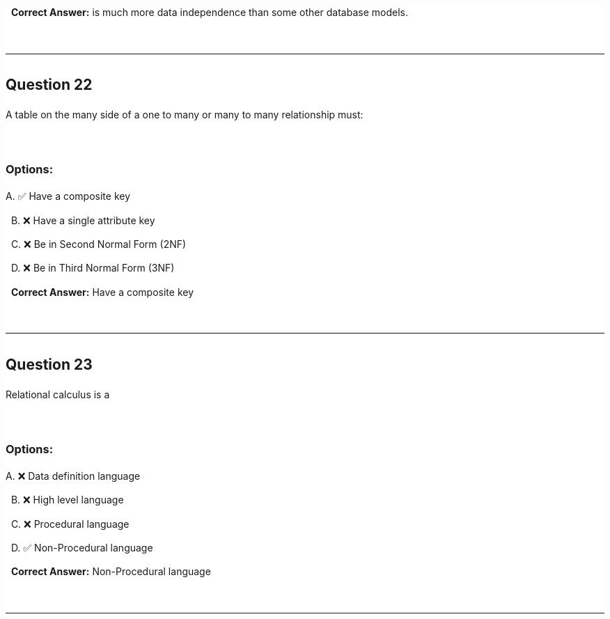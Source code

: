 &nbsp;
**Correct Answer:** is much more data independence than some other database models.<br />

&nbsp;

---

## Question 22
A table on the many side of a one to many or many to many relationship must:<br />

&nbsp;

### Options:

A. ✅ Have a composite key<br />

&nbsp;
B. ❌ Have a single attribute key<br />

&nbsp;
C. ❌ Be in Second Normal Form (2NF)<br />

&nbsp;
D. ❌ Be in Third Normal Form (3NF)<br />

&nbsp;
**Correct Answer:** Have a composite key<br />

&nbsp;

---

## Question 23
Relational calculus is a<br />

&nbsp;

### Options:

A. ❌ Data definition language<br />

&nbsp;
B. ❌ High level language<br />

&nbsp;
C. ❌ Procedural language<br />

&nbsp;
D. ✅ Non-Procedural language<br />

&nbsp;
**Correct Answer:** Non-Procedural language<br />

&nbsp;

---
